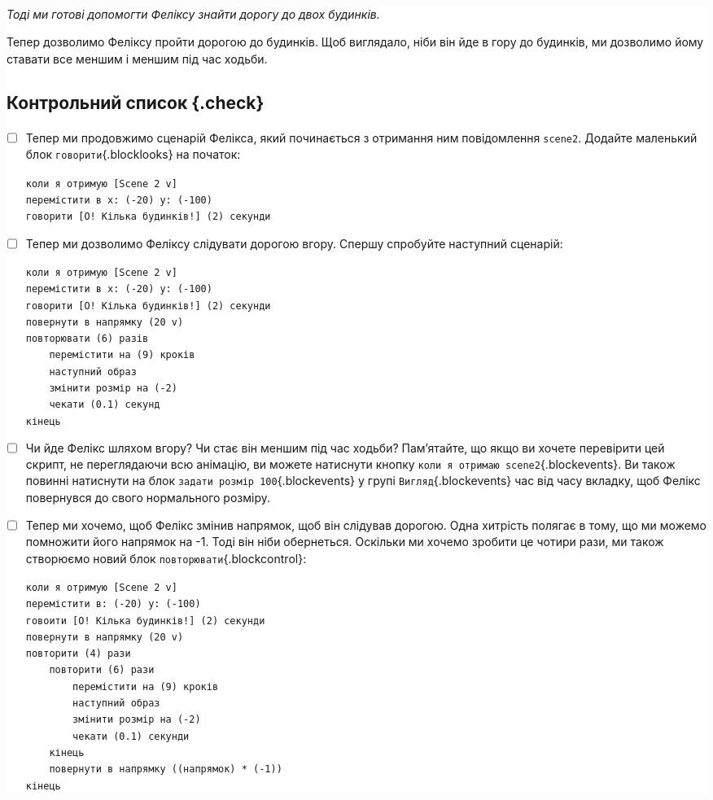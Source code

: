 *Тоді ми готові допомогти Феліксу знайти дорогу до двох будинків.*

Тепер дозволимо Феліксу пройти дорогою до будинків. 
Щоб виглядало, ніби він йде в гору до будинків, 
ми дозволимо йому ставати все меншим і меншим під час ходьби.

## Контрольний список {.check}

- [ ] Тепер ми продовжимо сценарій Фелікса, який починається з отримання ним повідомлення `scene2`.
      Додайте маленький блок `говорити`{.blocklooks} на початок:

  ```blocks
  коли я отримую [Scene 2 v]
  перемістити в x: (-20) y: (-100)
  говорити [О! Кілька будинків!] (2) секунди
  ```

- [ ] Тепер ми дозволимо Феліксу слідувати дорогою вгору. Спершу спробуйте наступний сценарій:

  ```blocks
  коли я отримую [Scene 2 v]
  перемістити в x: (-20) y: (-100)
  говорити [О! Кілька будинків!] (2) секунди
  повернути в напрямку (20 v)
  повторювати (6) разів
      перемістити на (9) кроків
      наступний образ
      змінити розмір на (-2)
      чекати (0.1) секунд
  кінець
  ```

- [ ] Чи йде Фелікс шляхом вгору? Чи стає він меншим під час ходьби?
      Пам’ятайте, що якщо ви хочете перевірити цей скрипт,
      не переглядаючи всю анімацію, ви можете натиснути кнопку `коли я отримаю scene2`{.blockevents}.
      Ви також повинні натиснути на блок `задати розмір 100`{.blockevents} у групі `Вигляд`{.blockevents} час від часу вкладку,
      щоб Фелікс повернувся до свого нормального розміру.

- [ ] Тепер ми хочемо, щоб Фелікс змінив напрямок, щоб він слідував дорогою.
      Одна хитрість полягає в тому, що ми можемо помножити його напрямок на -1.
      Тоді він ніби обернеться. Оскільки ми хочемо зробити це чотири рази,
      ми також створюємо новий блок `повторювати`{.blockcontrol}:

  ```blocks
  коли я отримую [Scene 2 v]
  перемістити в: (-20) y: (-100)
  говоити [О! Кілька будинків!] (2) секунди
  повернути в напрямку (20 v)
  повторити (4) рази
      повторити (6) рази
          перемістити на (9) кроків
          наступний образ
          змінити розмір на (-2)
          чекати (0.1) секунди
      кінець
      повернути в напрямку ((напрямок) * (-1))
  кінець
  ```
